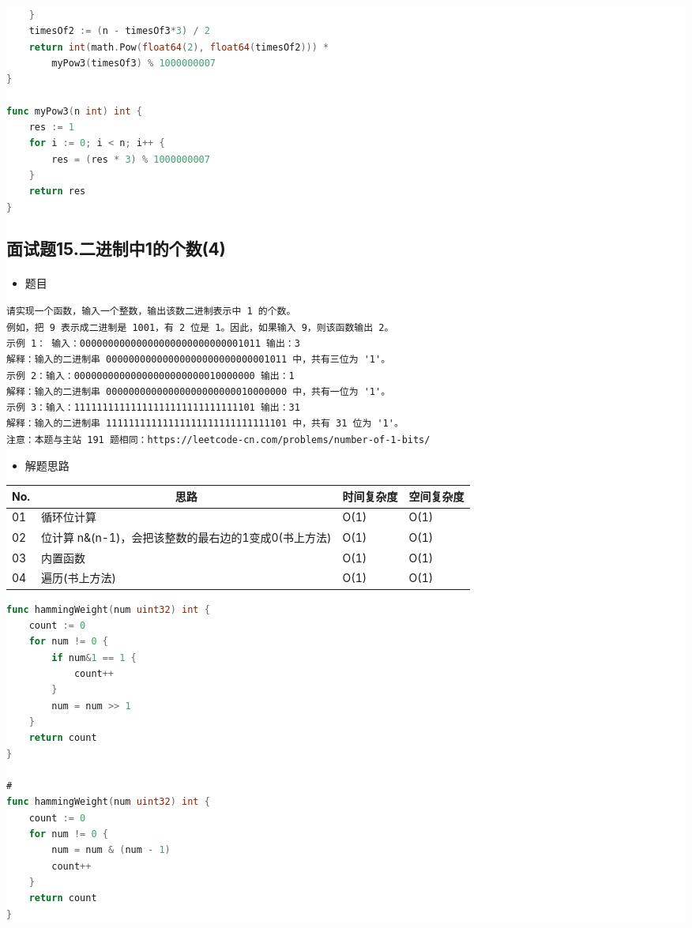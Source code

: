 ```go
	}
	timesOf2 := (n - timesOf3*3) / 2
	return int(math.Pow(float64(2), float64(timesOf2))) *
		myPow3(timesOf3) % 1000000007
}

func myPow3(n int) int {
	res := 1
	for i := 0; i < n; i++ {
		res = (res * 3) % 1000000007
	}
	return res
}
```

## 面试题15.二进制中1的个数(4)

- 题目

```
请实现一个函数，输入一个整数，输出该数二进制表示中 1 的个数。
例如，把 9 表示成二进制是 1001，有 2 位是 1。因此，如果输入 9，则该函数输出 2。
示例 1： 输入：00000000000000000000000000001011 输出：3
解释：输入的二进制串 00000000000000000000000000001011 中，共有三位为 '1'。
示例 2：输入：00000000000000000000000010000000 输出：1
解释：输入的二进制串 00000000000000000000000010000000 中，共有一位为 '1'。
示例 3：输入：11111111111111111111111111111101 输出：31
解释：输入的二进制串 11111111111111111111111111111101 中，共有 31 位为 '1'。
注意：本题与主站 191 题相同：https://leetcode-cn.com/problems/number-of-1-bits/
```

- 解题思路

| No.  | 思路                                                 | 时间复杂度 | 空间复杂度 |
| ---- | ---------------------------------------------------- | ---------- | ---------- |
| 01   | 循环位计算                                           | O(1)       | O(1)       |
| 02   | 位计算 n&(n-1)，会把该整数的最右边的1变成0(书上方法) | O(1)       | O(1)       |
| 03   | 内置函数                                             | O(1)       | O(1)       |
| 04   | 遍历(书上方法)                                       | O(1)       | O(1)       |

```go
func hammingWeight(num uint32) int {
	count := 0
	for num != 0 {
		if num&1 == 1 {
			count++
		}
		num = num >> 1
	}
	return count
}

#
func hammingWeight(num uint32) int {
	count := 0
	for num != 0 {
		num = num & (num - 1)
		count++
	}
	return count
}

```